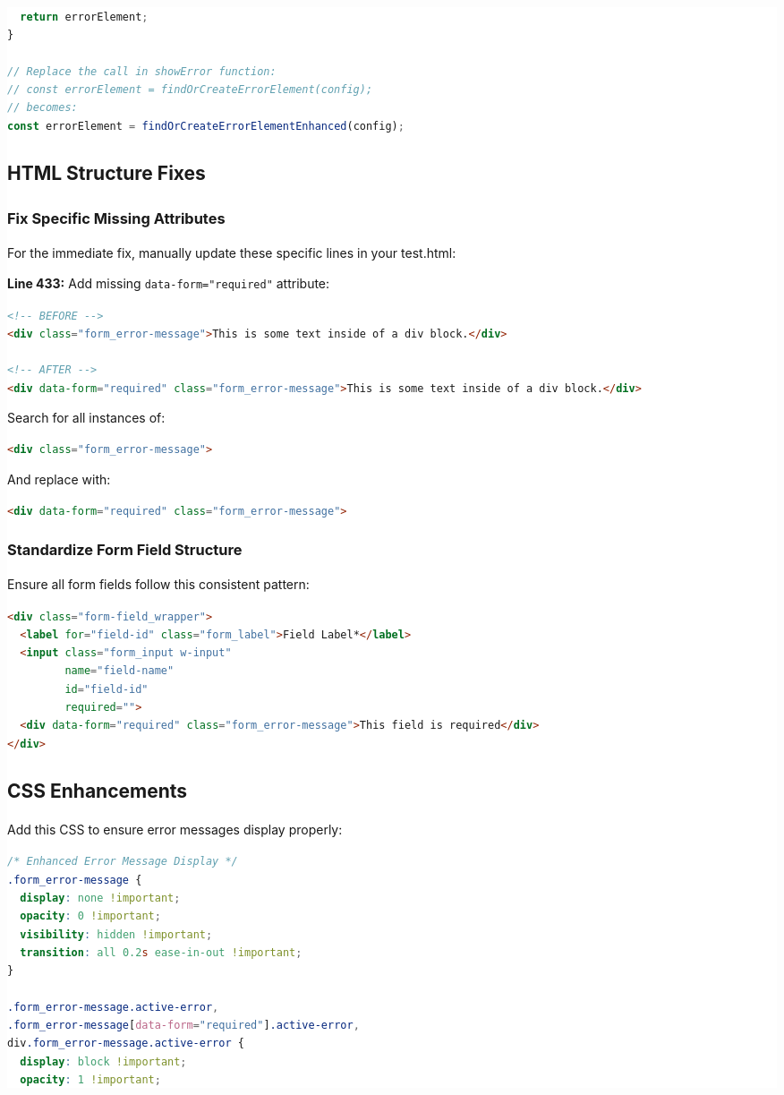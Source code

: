 ```typescript
  return errorElement;
}

// Replace the call in showError function:
// const errorElement = findOrCreateErrorElement(config);
// becomes:
const errorElement = findOrCreateErrorElementEnhanced(config);
```

## HTML Structure Fixes

### Fix Specific Missing Attributes

For the immediate fix, manually update these specific lines in your test.html:

**Line 433:** Add missing `data-form="required"` attribute:
```html
<!-- BEFORE -->
<div class="form_error-message">This is some text inside of a div block.</div>

<!-- AFTER -->
<div data-form="required" class="form_error-message">This is some text inside of a div block.</div>
```

Search for all instances of:
```html
<div class="form_error-message">
```

And replace with:
```html
<div data-form="required" class="form_error-message">
```

### Standardize Form Field Structure

Ensure all form fields follow this consistent pattern:

```html
<div class="form-field_wrapper">
  <label for="field-id" class="form_label">Field Label*</label>
  <input class="form_input w-input" 
         name="field-name" 
         id="field-id" 
         required="">
  <div data-form="required" class="form_error-message">This field is required</div>
</div>
```

## CSS Enhancements

Add this CSS to ensure error messages display properly:

```css
/* Enhanced Error Message Display */
.form_error-message {
  display: none !important;
  opacity: 0 !important;
  visibility: hidden !important;
  transition: all 0.2s ease-in-out !important;
}

.form_error-message.active-error,
.form_error-message[data-form="required"].active-error,
div.form_error-message.active-error {
  display: block !important;
  opacity: 1 !important;
```